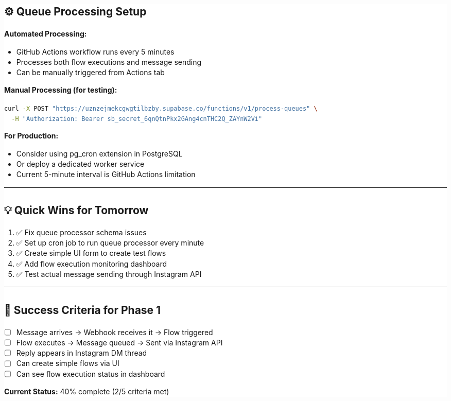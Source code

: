 ## ⚙️ Queue Processing Setup

**Automated Processing:**
- GitHub Actions workflow runs every 5 minutes
- Processes both flow executions and message sending
- Can be manually triggered from Actions tab

**Manual Processing (for testing):**
```bash
curl -X POST "https://uznzejmekcgwgtilbzby.supabase.co/functions/v1/process-queues" \
  -H "Authorization: Bearer sb_secret_6qnQtnPkx2GAng4cnTHC2Q_ZAYnW2Vi"
```

**For Production:**
- Consider using pg_cron extension in PostgreSQL
- Or deploy a dedicated worker service
- Current 5-minute interval is GitHub Actions limitation

---

## 💡 Quick Wins for Tomorrow

1. ✅ Fix queue processor schema issues
2. ✅ Set up cron job to run queue processor every minute
3. ✅ Create simple UI form to create test flows
4. ✅ Add flow execution monitoring dashboard
5. ✅ Test actual message sending through Instagram API

---

## 🎯 Success Criteria for Phase 1

- [ ] Message arrives → Webhook receives it → Flow triggered
- [ ] Flow executes → Message queued → Sent via Instagram API
- [ ] Reply appears in Instagram DM thread
- [ ] Can create simple flows via UI
- [ ] Can see flow execution status in dashboard

**Current Status:** 40% complete (2/5 criteria met)
